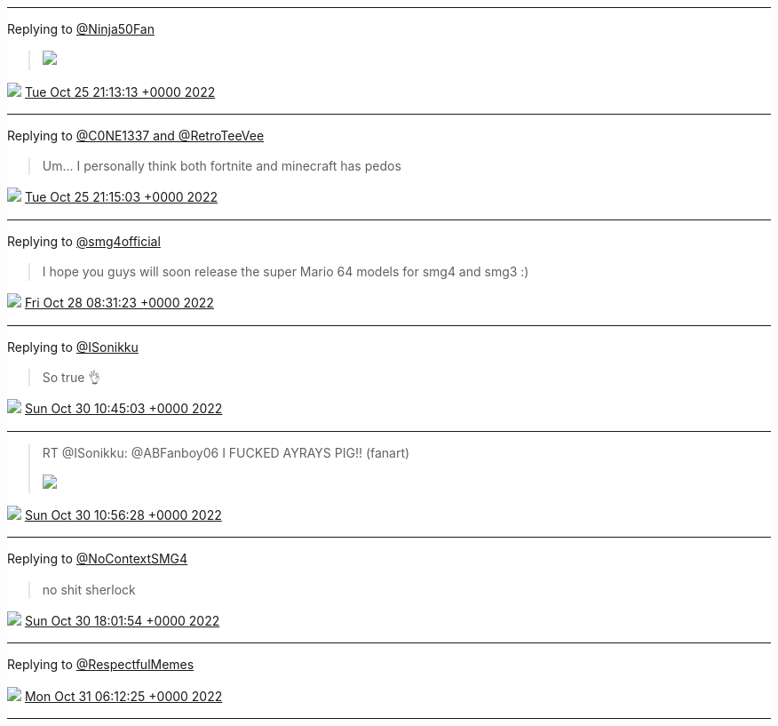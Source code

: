 ----

Replying to [@Ninja50Fan](https://twitter.com/Ninja50Fan/status/1584855802514325504)

> ![](../../media/1585016656379928577-Ff8cP6zWIBsaGcD.jpg)

<img src="../../media/tweet.ico" width="12" /> [Tue Oct 25 21:13:13 +0000 2022](https://twitter.com/ABFanboy06/status/1585016656379928577)

----

Replying to [@C0NE1337 and @RetroTeeVee](https://twitter.com/MConeMan/status/1584914881194721281)

> Um\.\.\. I personally think both fortnite and minecraft has pedos

<img src="../../media/tweet.ico" width="12" /> [Tue Oct 25 21:15:03 +0000 2022](https://twitter.com/ABFanboy06/status/1585017118637989888)

----

Replying to [@smg4official](https://twitter.com/smg4official/status/1585708322669400078)

> I hope you guys will soon release the super Mario 64 models for smg4 and smg3 :\)

<img src="../../media/tweet.ico" width="12" /> [Fri Oct 28 08:31:23 +0000 2022](https://twitter.com/ABFanboy06/status/1585912097351028736)

----

Replying to [@ISonikku](https://twitter.com/ISonikku/status/1586611025226346497)

> So true 👌

<img src="../../media/tweet.ico" width="12" /> [Sun Oct 30 10:45:03 +0000 2022](https://twitter.com/ABFanboy06/status/1586670510364147714)

----

> RT @ISonikku: @ABFanboy06 I FUCKED AYRAYS PIG\!\! \(fanart\) 
> 
> ![](../../media/1586673386629074944-FgTGUXKUYAEvZ0Z.jpg)

<img src="../../media/tweet.ico" width="12" /> [Sun Oct 30 10:56:28 +0000 2022](https://twitter.com/ABFanboy06/status/1586673386629074944)

----

Replying to [@NoContextSMG4](https://twitter.com/NoContextSMG4/status/1586531900818325505)

> no shit sherlock

<img src="../../media/tweet.ico" width="12" /> [Sun Oct 30 18:01:54 +0000 2022](https://twitter.com/ABFanboy06/status/1586780449065635840)

----

Replying to [@RespectfulMemes](https://twitter.com/RespectfulMemes/status/1586024996719284224)

> <video controls><source src="../../media/1586964288002031616-kGuuwV1AUDzsEVfP.mp4">Your browser does not support the video tag.</video>

<img src="../../media/tweet.ico" width="12" /> [Mon Oct 31 06:12:25 +0000 2022](https://twitter.com/ABFanboy06/status/1586964288002031616)

----

